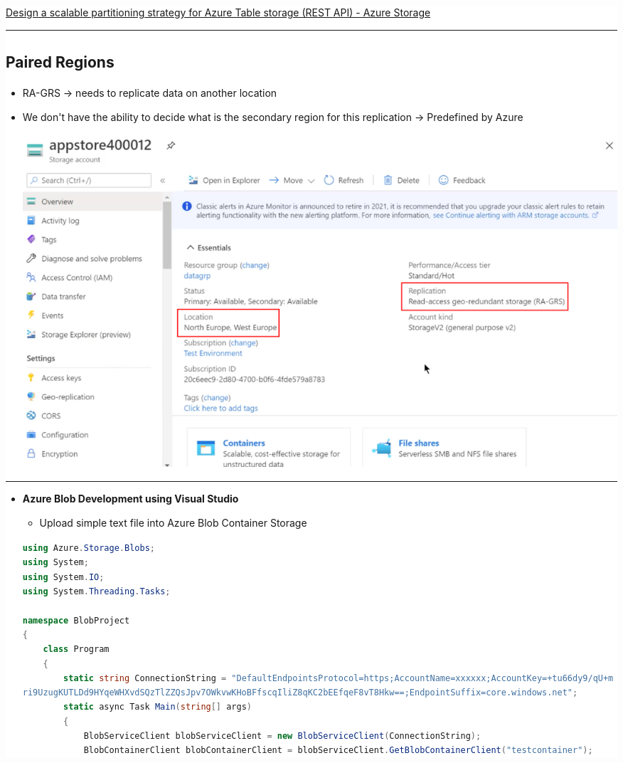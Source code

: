 [Design a scalable partitioning strategy for Azure Table storage (REST API) - Azure Storage](https://docs.microsoft.com/en-us/rest/api/storageservices/designing-a-scalable-partitioning-strategy-for-azure-table-storage#uyi)

---

## **Paired Regions**

- RA-GRS → needs to replicate data on another location
- We don't have the ability to decide what is the secondary region for this replication → Predefined by Azure

    ![images/section4/Untitled%2020.png](images/section4/Untitled%2020.png)

---

- **Azure Blob Development using Visual Studio**
    - Upload simple text file into Azure Blob Container Storage

    ```csharp
    using Azure.Storage.Blobs;
    using System;
    using System.IO;
    using System.Threading.Tasks;

    namespace BlobProject
    {
        class Program
        {
            static string ConnectionString = "DefaultEndpointsProtocol=https;AccountName=xxxxxx;AccountKey=+tu66dy9/qU+mri9UzugKUTLDd9HYqeWHXvdSQzTlZZQsJpv7OWkvwKHoBFfscqIliZ8qKC2bEEfqeF8vT8Hkw==;EndpointSuffix=core.windows.net";
            static async Task Main(string[] args)
            {
                BlobServiceClient blobServiceClient = new BlobServiceClient(ConnectionString);
                BlobContainerClient blobContainerClient = blobServiceClient.GetBlobContainerClient("testcontainer");
